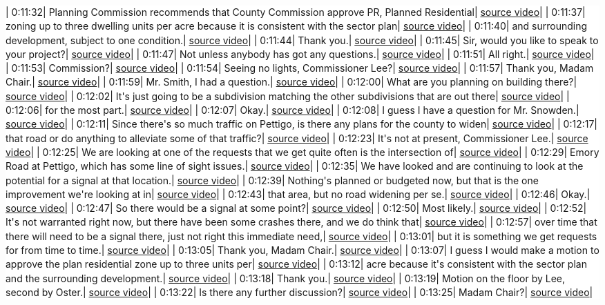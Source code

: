 | 0:11:32| Planning Commission recommends that County Commission approve PR, Planned Residential| [source video](https://archive.org/details/co-com-r-267-240325-zoning?start=692)|
| 0:11:37| zoning up to three dwelling units per acre because it is consistent with the sector plan| [source video](https://archive.org/details/co-com-r-267-240325-zoning?start=697)|
| 0:11:40| and surrounding development, subject to one condition.| [source video](https://archive.org/details/co-com-r-267-240325-zoning?start=700)|
| 0:11:44| Thank you.| [source video](https://archive.org/details/co-com-r-267-240325-zoning?start=704)|
| 0:11:45| Sir, would you like to speak to your project?| [source video](https://archive.org/details/co-com-r-267-240325-zoning?start=705)|
| 0:11:47| Not unless anybody has got any questions.| [source video](https://archive.org/details/co-com-r-267-240325-zoning?start=707)|
| 0:11:51| All right.| [source video](https://archive.org/details/co-com-r-267-240325-zoning?start=711)|
| 0:11:53| Commission?| [source video](https://archive.org/details/co-com-r-267-240325-zoning?start=713)|
| 0:11:54| Seeing no lights, Commissioner Lee?| [source video](https://archive.org/details/co-com-r-267-240325-zoning?start=714)|
| 0:11:57| Thank you, Madam Chair.| [source video](https://archive.org/details/co-com-r-267-240325-zoning?start=717)|
| 0:11:59| Mr. Smith, I had a question.| [source video](https://archive.org/details/co-com-r-267-240325-zoning?start=719)|
| 0:12:00| What are you planning on building there?| [source video](https://archive.org/details/co-com-r-267-240325-zoning?start=720)|
| 0:12:02| It's just going to be a subdivision matching the other subdivisions that are out there| [source video](https://archive.org/details/co-com-r-267-240325-zoning?start=722)|
| 0:12:06| for the most part.| [source video](https://archive.org/details/co-com-r-267-240325-zoning?start=726)|
| 0:12:07| Okay.| [source video](https://archive.org/details/co-com-r-267-240325-zoning?start=727)|
| 0:12:08| I guess I have a question for Mr. Snowden.| [source video](https://archive.org/details/co-com-r-267-240325-zoning?start=728)|
| 0:12:11| Since there's so much traffic on Pettigo, is there any plans for the county to widen| [source video](https://archive.org/details/co-com-r-267-240325-zoning?start=731)|
| 0:12:17| that road or do anything to alleviate some of that traffic?| [source video](https://archive.org/details/co-com-r-267-240325-zoning?start=737)|
| 0:12:23| It's not at present, Commissioner Lee.| [source video](https://archive.org/details/co-com-r-267-240325-zoning?start=743)|
| 0:12:25| We are looking at one of the requests that we get quite often is the intersection of| [source video](https://archive.org/details/co-com-r-267-240325-zoning?start=745)|
| 0:12:29| Emory Road at Pettigo, which has some line of sight issues.| [source video](https://archive.org/details/co-com-r-267-240325-zoning?start=749)|
| 0:12:35| We have looked and are continuing to look at the potential for a signal at that location.| [source video](https://archive.org/details/co-com-r-267-240325-zoning?start=755)|
| 0:12:39| Nothing's planned or budgeted now, but that is the one improvement we're looking at in| [source video](https://archive.org/details/co-com-r-267-240325-zoning?start=759)|
| 0:12:43| that area, but no road widening per se.| [source video](https://archive.org/details/co-com-r-267-240325-zoning?start=763)|
| 0:12:46| Okay.| [source video](https://archive.org/details/co-com-r-267-240325-zoning?start=766)|
| 0:12:47| So there would be a signal at some point?| [source video](https://archive.org/details/co-com-r-267-240325-zoning?start=767)|
| 0:12:50| Most likely.| [source video](https://archive.org/details/co-com-r-267-240325-zoning?start=770)|
| 0:12:52| It's not warranted right now, but there have been some crashes there, and we do think that| [source video](https://archive.org/details/co-com-r-267-240325-zoning?start=772)|
| 0:12:57| over time that there will need to be a signal there, just not right this immediate need,| [source video](https://archive.org/details/co-com-r-267-240325-zoning?start=777)|
| 0:13:01| but it is something we get requests for from time to time.| [source video](https://archive.org/details/co-com-r-267-240325-zoning?start=781)|
| 0:13:05| Thank you, Madam Chair.| [source video](https://archive.org/details/co-com-r-267-240325-zoning?start=785)|
| 0:13:07| I guess I would make a motion to approve the plan residential zone up to three units per| [source video](https://archive.org/details/co-com-r-267-240325-zoning?start=787)|
| 0:13:12| acre because it's consistent with the sector plan and the surrounding development.| [source video](https://archive.org/details/co-com-r-267-240325-zoning?start=792)|
| 0:13:18| Thank you.| [source video](https://archive.org/details/co-com-r-267-240325-zoning?start=798)|
| 0:13:19| Motion on the floor by Lee, second by Oster.| [source video](https://archive.org/details/co-com-r-267-240325-zoning?start=799)|
| 0:13:22| Is there any further discussion?| [source video](https://archive.org/details/co-com-r-267-240325-zoning?start=802)|
| 0:13:25| Madam Chair?| [source video](https://archive.org/details/co-com-r-267-240325-zoning?start=805)|